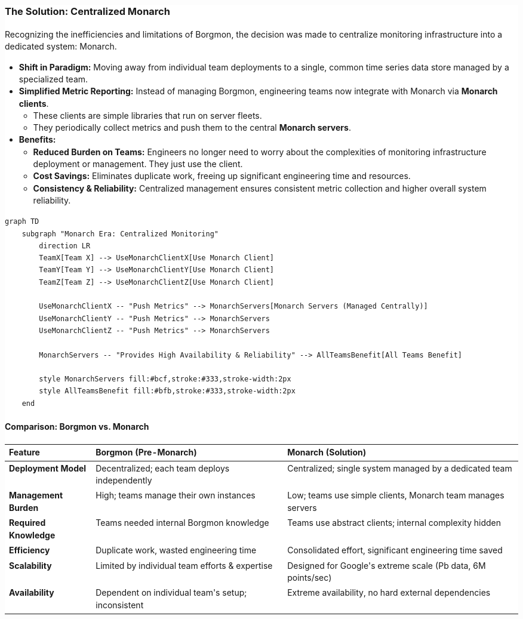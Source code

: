 ### The Solution: Centralized Monarch

Recognizing the inefficiencies and limitations of Borgmon, the decision was made to centralize monitoring infrastructure into a dedicated system: Monarch.

-   **Shift in Paradigm:** Moving away from individual team deployments to a single, common time series data store managed by a specialized team.
-   **Simplified Metric Reporting:** Instead of managing Borgmon, engineering teams now integrate with Monarch via **Monarch clients**.
    -   These clients are simple libraries that run on server fleets.
    -   They periodically collect metrics and push them to the central **Monarch servers**.
-   **Benefits:**
    -   **Reduced Burden on Teams:** Engineers no longer need to worry about the complexities of monitoring infrastructure deployment or management. They just use the client.
    -   **Cost Savings:** Eliminates duplicate work, freeing up significant engineering time and resources.
    -   **Consistency & Reliability:** Centralized management ensures consistent metric collection and higher overall system reliability.

```mermaid
graph TD
    subgraph "Monarch Era: Centralized Monitoring"
        direction LR
        TeamX[Team X] --> UseMonarchClientX[Use Monarch Client]
        TeamY[Team Y] --> UseMonarchClientY[Use Monarch Client]
        TeamZ[Team Z] --> UseMonarchClientZ[Use Monarch Client]

        UseMonarchClientX -- "Push Metrics" --> MonarchServers[Monarch Servers (Managed Centrally)]
        UseMonarchClientY -- "Push Metrics" --> MonarchServers
        UseMonarchClientZ -- "Push Metrics" --> MonarchServers

        MonarchServers -- "Provides High Availability & Reliability" --> AllTeamsBenefit[All Teams Benefit]

        style MonarchServers fill:#bcf,stroke:#333,stroke-width:2px
        style AllTeamsBenefit fill:#bfb,stroke:#333,stroke-width:2px
    end
```

#### Comparison: Borgmon vs. Monarch

| Feature                | Borgmon (Pre-Monarch)                               | Monarch (Solution)                                     |
| :--------------------- | :-------------------------------------------------- | :----------------------------------------------------- |
| **Deployment Model**   | Decentralized; each team deploys independently      | Centralized; single system managed by a dedicated team |
| **Management Burden**  | High; teams manage their own instances              | Low; teams use simple clients, Monarch team manages servers |
| **Required Knowledge** | Teams needed internal Borgmon knowledge             | Teams use abstract clients; internal complexity hidden |
| **Efficiency**         | Duplicate work, wasted engineering time             | Consolidated effort, significant engineering time saved |
| **Scalability**        | Limited by individual team efforts & expertise       | Designed for Google's extreme scale (Pb data, 6M points/sec) |
| **Availability**       | Dependent on individual team's setup; inconsistent  | Extreme availability, no hard external dependencies    |
